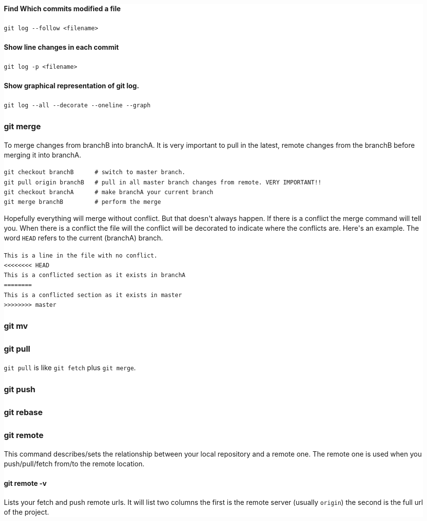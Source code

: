 #### Find Which commits modified a file

```
git log --follow <filename>
```
#### Show line changes in each commit
```
git log -p <filename>
```
#### Show graphical representation of git log.
```
git log --all --decorate --oneline --graph
```
### git merge

To merge changes from branchB into branchA. It is very important to pull in the latest,
remote changes from the branchB before merging it into branchA.

```
git checkout branchB      # switch to master branch.
git pull origin branchB   # pull in all master branch changes from remote. VERY IMPORTANT!!
git checkout branchA      # make branchA your current branch
git merge branchB         # perform the merge
```

Hopefully everything will merge without conflict. But that doesn't always happen. If there is a conflict the merge
command will tell you. When there is a conflict the file will the conflict will be decorated to indicate where the
conflicts are. Here's an example. The word `HEAD` refers to the current (branchA) branch.

```
This is a line in the file with no conflict.
<<<<<<<< HEAD
This is a conflicted section as it exists in branchA
========
This is a conflicted section as it exists in master
>>>>>>>> master
```

### git mv

### git pull
`git pull` is like `git fetch` plus `git merge`.

### git push

### git rebase

### git remote
This command describes/sets the relationship between your local repository and
a remote one. The remote one is used when you push/pull/fetch from/to the remote
location.
#### git remote -v 
Lists your fetch and push remote urls. It will list two columns the first is the
remote server (usually `origin`) the second is the full url of the project.

